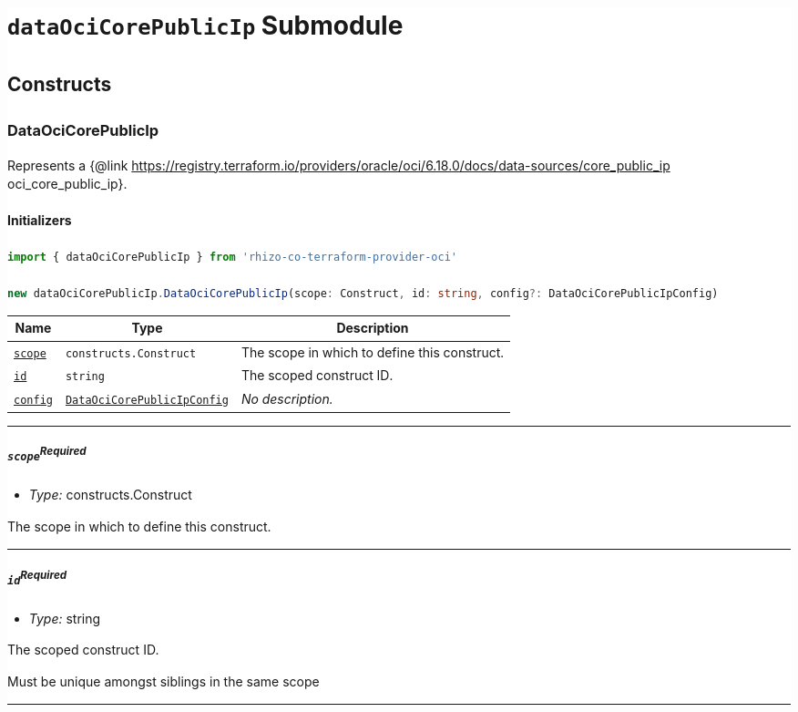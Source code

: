 # `dataOciCorePublicIp` Submodule <a name="`dataOciCorePublicIp` Submodule" id="rhizo-co-terraform-provider-oci.dataOciCorePublicIp"></a>

## Constructs <a name="Constructs" id="Constructs"></a>

### DataOciCorePublicIp <a name="DataOciCorePublicIp" id="rhizo-co-terraform-provider-oci.dataOciCorePublicIp.DataOciCorePublicIp"></a>

Represents a {@link https://registry.terraform.io/providers/oracle/oci/6.18.0/docs/data-sources/core_public_ip oci_core_public_ip}.

#### Initializers <a name="Initializers" id="rhizo-co-terraform-provider-oci.dataOciCorePublicIp.DataOciCorePublicIp.Initializer"></a>

```typescript
import { dataOciCorePublicIp } from 'rhizo-co-terraform-provider-oci'

new dataOciCorePublicIp.DataOciCorePublicIp(scope: Construct, id: string, config?: DataOciCorePublicIpConfig)
```

| **Name** | **Type** | **Description** |
| --- | --- | --- |
| <code><a href="#rhizo-co-terraform-provider-oci.dataOciCorePublicIp.DataOciCorePublicIp.Initializer.parameter.scope">scope</a></code> | <code>constructs.Construct</code> | The scope in which to define this construct. |
| <code><a href="#rhizo-co-terraform-provider-oci.dataOciCorePublicIp.DataOciCorePublicIp.Initializer.parameter.id">id</a></code> | <code>string</code> | The scoped construct ID. |
| <code><a href="#rhizo-co-terraform-provider-oci.dataOciCorePublicIp.DataOciCorePublicIp.Initializer.parameter.config">config</a></code> | <code><a href="#rhizo-co-terraform-provider-oci.dataOciCorePublicIp.DataOciCorePublicIpConfig">DataOciCorePublicIpConfig</a></code> | *No description.* |

---

##### `scope`<sup>Required</sup> <a name="scope" id="rhizo-co-terraform-provider-oci.dataOciCorePublicIp.DataOciCorePublicIp.Initializer.parameter.scope"></a>

- *Type:* constructs.Construct

The scope in which to define this construct.

---

##### `id`<sup>Required</sup> <a name="id" id="rhizo-co-terraform-provider-oci.dataOciCorePublicIp.DataOciCorePublicIp.Initializer.parameter.id"></a>

- *Type:* string

The scoped construct ID.

Must be unique amongst siblings in the same scope

---